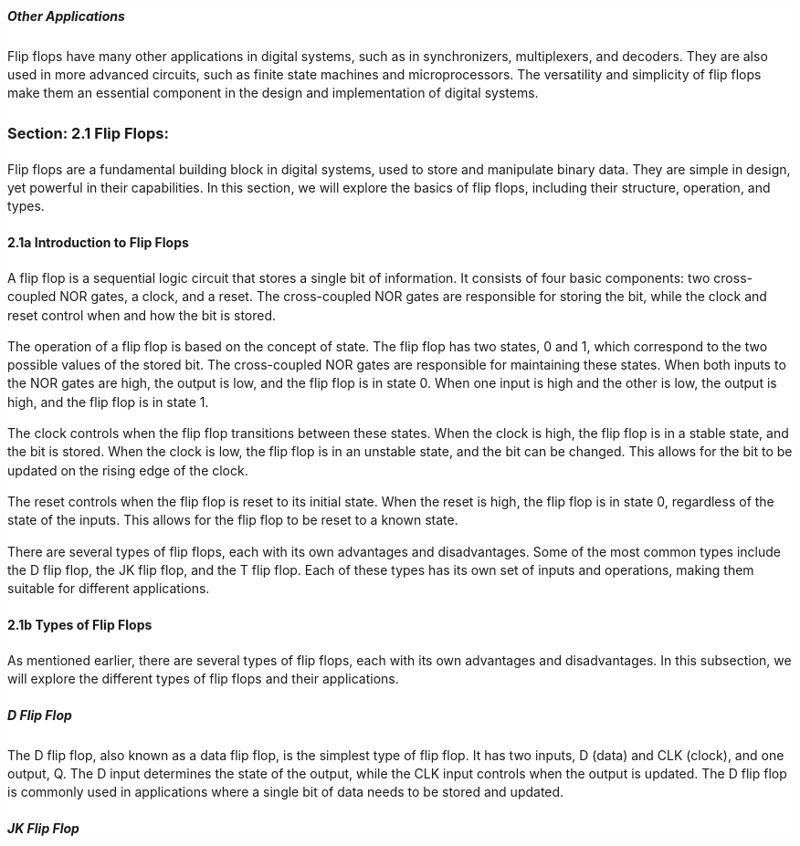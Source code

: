 ##### Other Applications

Flip flops have many other applications in digital systems, such as in synchronizers, multiplexers, and decoders. They are also used in more advanced circuits, such as finite state machines and microprocessors. The versatility and simplicity of flip flops make them an essential component in the design and implementation of digital systems.





### Section: 2.1 Flip Flops:

Flip flops are a fundamental building block in digital systems, used to store and manipulate binary data. They are simple in design, yet powerful in their capabilities. In this section, we will explore the basics of flip flops, including their structure, operation, and types.

#### 2.1a Introduction to Flip Flops

A flip flop is a sequential logic circuit that stores a single bit of information. It consists of four basic components: two cross-coupled NOR gates, a clock, and a reset. The cross-coupled NOR gates are responsible for storing the bit, while the clock and reset control when and how the bit is stored.

The operation of a flip flop is based on the concept of state. The flip flop has two states, 0 and 1, which correspond to the two possible values of the stored bit. The cross-coupled NOR gates are responsible for maintaining these states. When both inputs to the NOR gates are high, the output is low, and the flip flop is in state 0. When one input is high and the other is low, the output is high, and the flip flop is in state 1.

The clock controls when the flip flop transitions between these states. When the clock is high, the flip flop is in a stable state, and the bit is stored. When the clock is low, the flip flop is in an unstable state, and the bit can be changed. This allows for the bit to be updated on the rising edge of the clock.

The reset controls when the flip flop is reset to its initial state. When the reset is high, the flip flop is in state 0, regardless of the state of the inputs. This allows for the flip flop to be reset to a known state.

There are several types of flip flops, each with its own advantages and disadvantages. Some of the most common types include the D flip flop, the JK flip flop, and the T flip flop. Each of these types has its own set of inputs and operations, making them suitable for different applications.

#### 2.1b Types of Flip Flops

As mentioned earlier, there are several types of flip flops, each with its own advantages and disadvantages. In this subsection, we will explore the different types of flip flops and their applications.

##### D Flip Flop

The D flip flop, also known as a data flip flop, is the simplest type of flip flop. It has two inputs, D (data) and CLK (clock), and one output, Q. The D input determines the state of the output, while the CLK input controls when the output is updated. The D flip flop is commonly used in applications where a single bit of data needs to be stored and updated.

##### JK Flip Flop
